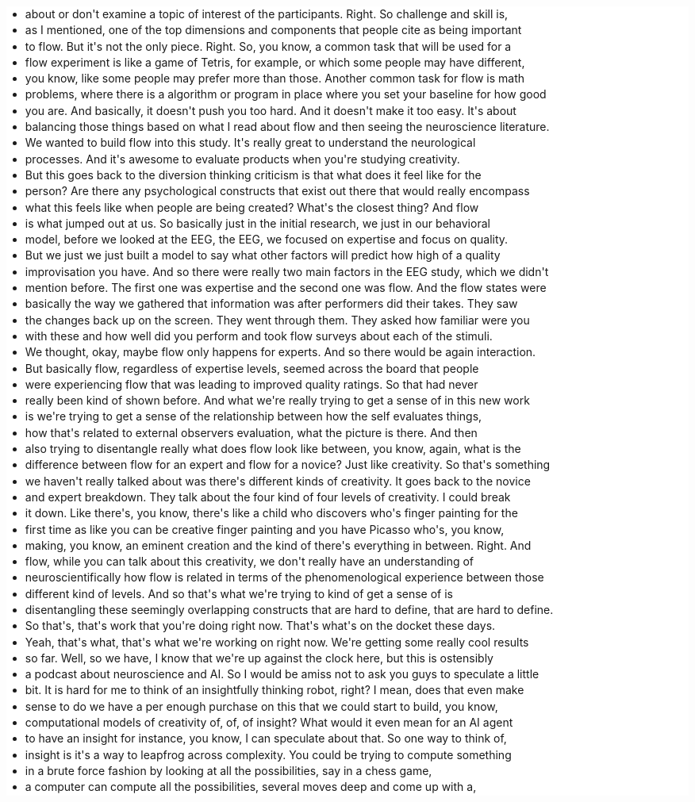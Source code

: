 *  about or don't examine a topic of interest of the participants. Right. So challenge and skill is,
*  as I mentioned, one of the top dimensions and components that people cite as being important
*  to flow. But it's not the only piece. Right. So, you know, a common task that will be used for a
*  flow experiment is like a game of Tetris, for example, or which some people may have different,
*  you know, like some people may prefer more than those. Another common task for flow is math
*  problems, where there is a algorithm or program in place where you set your baseline for how good
*  you are. And basically, it doesn't push you too hard. And it doesn't make it too easy. It's about
*  balancing those things based on what I read about flow and then seeing the neuroscience literature.
*  We wanted to build flow into this study. It's really great to understand the neurological
*  processes. And it's awesome to evaluate products when you're studying creativity.
*  But this goes back to the diversion thinking criticism is that what does it feel like for the
*  person? Are there any psychological constructs that exist out there that would really encompass
*  what this feels like when people are being created? What's the closest thing? And flow
*  is what jumped out at us. So basically just in the initial research, we just in our behavioral
*  model, before we looked at the EEG, the EEG, we focused on expertise and focus on quality.
*  But we just we just built a model to say what other factors will predict how high of a quality
*  improvisation you have. And so there were really two main factors in the EEG study, which we didn't
*  mention before. The first one was expertise and the second one was flow. And the flow states were
*  basically the way we gathered that information was after performers did their takes. They saw
*  the changes back up on the screen. They went through them. They asked how familiar were you
*  with these and how well did you perform and took flow surveys about each of the stimuli.
*  We thought, okay, maybe flow only happens for experts. And so there would be again interaction.
*  But basically flow, regardless of expertise levels, seemed across the board that people
*  were experiencing flow that was leading to improved quality ratings. So that had never
*  really been kind of shown before. And what we're really trying to get a sense of in this new work
*  is we're trying to get a sense of the relationship between how the self evaluates things,
*  how that's related to external observers evaluation, what the picture is there. And then
*  also trying to disentangle really what does flow look like between, you know, again, what is the
*  difference between flow for an expert and flow for a novice? Just like creativity. So that's something
*  we haven't really talked about was there's different kinds of creativity. It goes back to the novice
*  and expert breakdown. They talk about the four kind of four levels of creativity. I could break
*  it down. Like there's, you know, there's like a child who discovers who's finger painting for the
*  first time as like you can be creative finger painting and you have Picasso who's, you know,
*  making, you know, an eminent creation and the kind of there's everything in between. Right. And
*  flow, while you can talk about this creativity, we don't really have an understanding of
*  neuroscientifically how flow is related in terms of the phenomenological experience between those
*  different kind of levels. And so that's what we're trying to kind of get a sense of is
*  disentangling these seemingly overlapping constructs that are hard to define, that are hard to define.
*  So that's, that's work that you're doing right now. That's what's on the docket these days.
*  Yeah, that's what, that's what we're working on right now. We're getting some really cool results
*  so far. Well, so we have, I know that we're up against the clock here, but this is ostensibly
*  a podcast about neuroscience and AI. So I would be amiss not to ask you guys to speculate a little
*  bit. It is hard for me to think of an insightfully thinking robot, right? I mean, does that even make
*  sense to do we have a per enough purchase on this that we could start to build, you know,
*  computational models of creativity of, of, of insight? What would it even mean for an AI agent
*  to have an insight for instance, you know, I can speculate about that. So one way to think of,
*  insight is it's a way to leapfrog across complexity. You could be trying to compute something
*  in a brute force fashion by looking at all the possibilities, say in a chess game,
*  a computer can compute all the possibilities, several moves deep and come up with a,